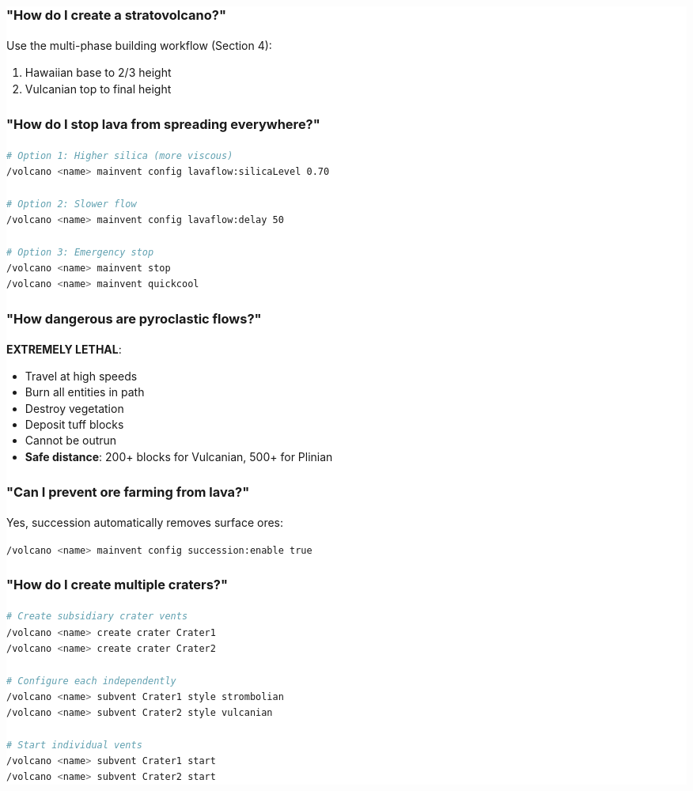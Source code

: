 ### "How do I create a stratovolcano?"

Use the multi-phase building workflow (Section 4):
1. Hawaiian base to 2/3 height
2. Vulcanian top to final height

### "How do I stop lava from spreading everywhere?"

```bash
# Option 1: Higher silica (more viscous)
/volcano <name> mainvent config lavaflow:silicaLevel 0.70

# Option 2: Slower flow
/volcano <name> mainvent config lavaflow:delay 50

# Option 3: Emergency stop
/volcano <name> mainvent stop
/volcano <name> mainvent quickcool
```

### "How dangerous are pyroclastic flows?"

**EXTREMELY LETHAL**:
- Travel at high speeds
- Burn all entities in path
- Destroy vegetation
- Deposit tuff blocks
- Cannot be outrun
- **Safe distance**: 200+ blocks for Vulcanian, 500+ for Plinian

### "Can I prevent ore farming from lava?"

Yes, succession automatically removes surface ores:
```bash
/volcano <name> mainvent config succession:enable true
```

### "How do I create multiple craters?"

```bash
# Create subsidiary crater vents
/volcano <name> create crater Crater1
/volcano <name> create crater Crater2

# Configure each independently
/volcano <name> subvent Crater1 style strombolian
/volcano <name> subvent Crater2 style vulcanian

# Start individual vents
/volcano <name> subvent Crater1 start
/volcano <name> subvent Crater2 start
```
